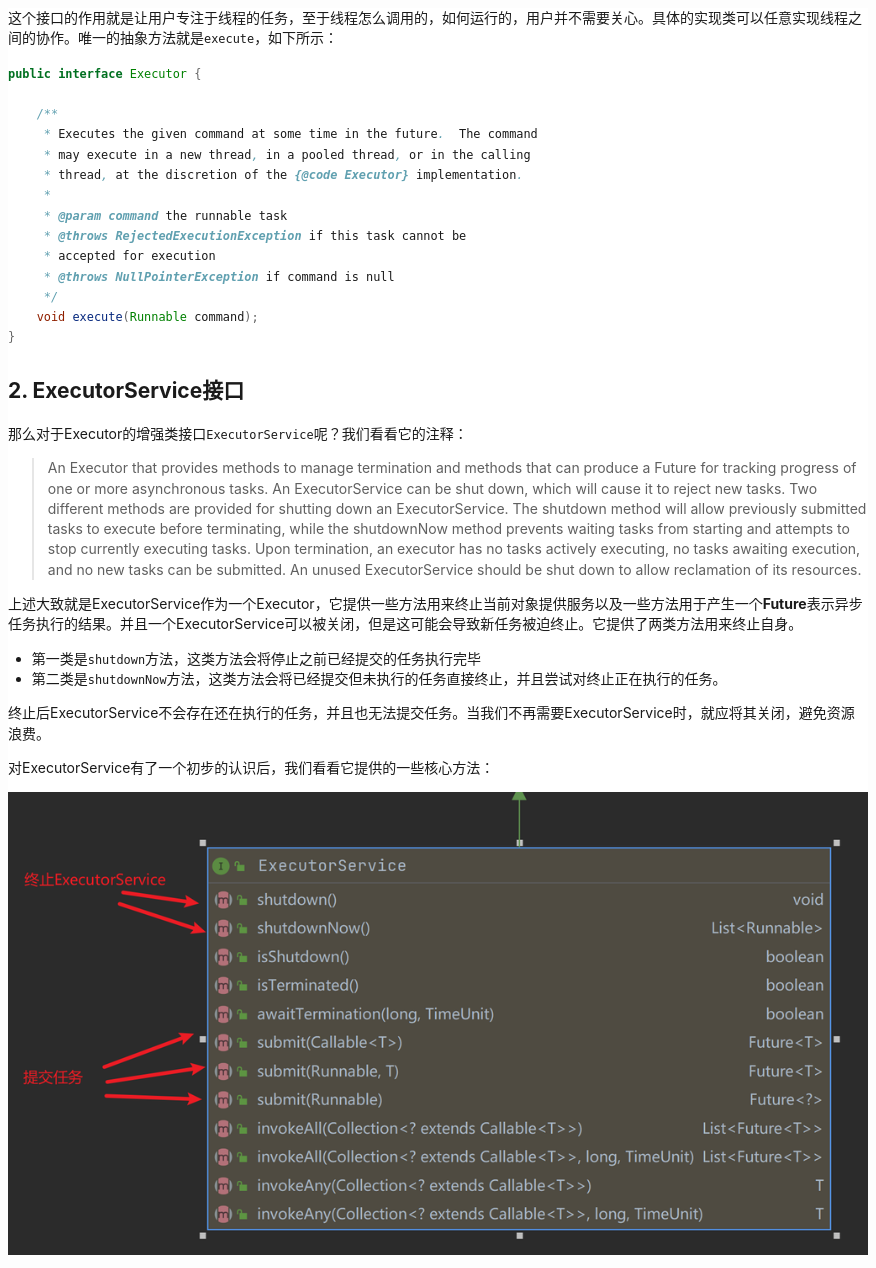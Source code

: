 这个接口的作用就是让用户专注于线程的任务，至于线程怎么调用的，如何运行的，用户并不需要关心。具体的实现类可以任意实现线程之间的协作。唯一的抽象方法就是`execute`，如下所示：

``` java
public interface Executor {

    /**
     * Executes the given command at some time in the future.  The command
     * may execute in a new thread, in a pooled thread, or in the calling
     * thread, at the discretion of the {@code Executor} implementation.
     *
     * @param command the runnable task
     * @throws RejectedExecutionException if this task cannot be
     * accepted for execution
     * @throws NullPointerException if command is null
     */
    void execute(Runnable command);
}
```

## 2. ExecutorService接口

那么对于Executor的增强类接口`ExecutorService`呢？我们看看它的注释：

>An Executor that provides methods to manage termination and methods that can produce a Future for tracking progress of one or more asynchronous tasks.
An ExecutorService can be shut down, which will cause it to reject new tasks. Two different methods are provided for shutting down an ExecutorService. The shutdown method will allow previously submitted tasks to execute before terminating, while the shutdownNow method prevents waiting tasks from starting and attempts to stop currently executing tasks. Upon termination, an executor has no tasks actively executing, no tasks awaiting execution, and no new tasks can be submitted. An unused ExecutorService should be shut down to allow reclamation of its resources.

上述大致就是ExecutorService作为一个Executor，它提供一些方法用来终止当前对象提供服务以及一些方法用于产生一个**Future**表示异步任务执行的结果。并且一个ExecutorService可以被关闭，但是这可能会导致新任务被迫终止。它提供了两类方法用来终止自身。

- 第一类是`shutdown`方法，这类方法会将停止之前已经提交的任务执行完毕
- 第二类是`shutdownNow`方法，这类方法会将已经提交但未执行的任务直接终止，并且尝试对终止正在执行的任务。

终止后ExecutorService不会存在还在执行的任务，并且也无法提交任务。当我们不再需要ExecutorService时，就应将其关闭，避免资源浪费。

对ExecutorService有了一个初步的认识后，我们看看它提供的一些核心方法：

![ExecutorService](images/ExecutorService.png)
